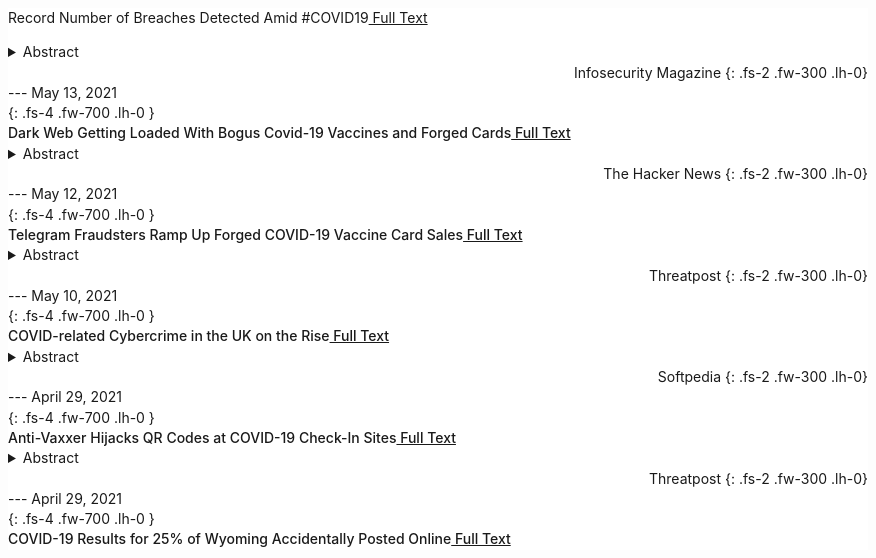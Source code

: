 Record Number of Breaches Detected Amid #COVID19<a href="https://www.infosecurity-magazine.com:443/news/record-breaches-detected-covid/"> Full Text</a>
</p>
<details><summary>Abstract</summary></details>
<div style="text-align: right" markdown="1">
Infosecurity Magazine
{: .fs-2 .fw-300 .lh-0}
</div>
---
May 13, 2021 <br>
{: .fs-4 .fw-700 .lh-0  }
<p style="font-weight:500; margin:0px" markdown="1">
Dark Web Getting Loaded With Bogus Covid-19 Vaccines and Forged Cards<a href="https://thehackernews.com/2021/05/dark-web-getting-loaded-with-bogus.html"> Full Text</a>
</p>
<details><summary>Abstract</summary></details>
<div style="text-align: right" markdown="1">
The Hacker News
{: .fs-2 .fw-300 .lh-0}
</div>
---
May 12, 2021 <br>
{: .fs-4 .fw-700 .lh-0  }
<p style="font-weight:500; margin:0px" markdown="1">
Telegram Fraudsters Ramp Up Forged COVID-19 Vaccine Card Sales<a href="https://threatpost.com/telegram-forged-covid-19-vaccine-cards/166093/"> Full Text</a>
</p>
<details><summary>Abstract</summary></details>
<div style="text-align: right" markdown="1">
Threatpost
{: .fs-2 .fw-300 .lh-0}
</div>
---
May 10, 2021 <br>
{: .fs-4 .fw-700 .lh-0  }
<p style="font-weight:500; margin:0px" markdown="1">
COVID-related Cybercrime in the UK on the Rise<a href="https://news.softpedia.com/news/covid-related-cybercrime-in-the-uk-is-fueling-a-15-increase-in-scam-takedowns-532860.shtml?&amp;web_view=true"> Full Text</a>
</p>
<details><summary>Abstract</summary></details>
<div style="text-align: right" markdown="1">
Softpedia
{: .fs-2 .fw-300 .lh-0}
</div>
---
April 29, 2021 <br>
{: .fs-4 .fw-700 .lh-0  }
<p style="font-weight:500; margin:0px" markdown="1">
Anti-Vaxxer Hijacks QR Codes at COVID-19 Check-In Sites<a href="https://threatpost.com/anti-vaxxer-hijacks-qr-codes-covid19/165701/"> Full Text</a>
</p>
<details><summary>Abstract</summary></details>
<div style="text-align: right" markdown="1">
Threatpost
{: .fs-2 .fw-300 .lh-0}
</div>
---
April 29, 2021 <br>
{: .fs-4 .fw-700 .lh-0  }
<p style="font-weight:500; margin:0px" markdown="1">
COVID-19 Results for 25% of Wyoming Accidentally Posted Online<a href="https://threatpost.com/covid-19-results-accidentally-exposed/165709/"> Full Text</a>